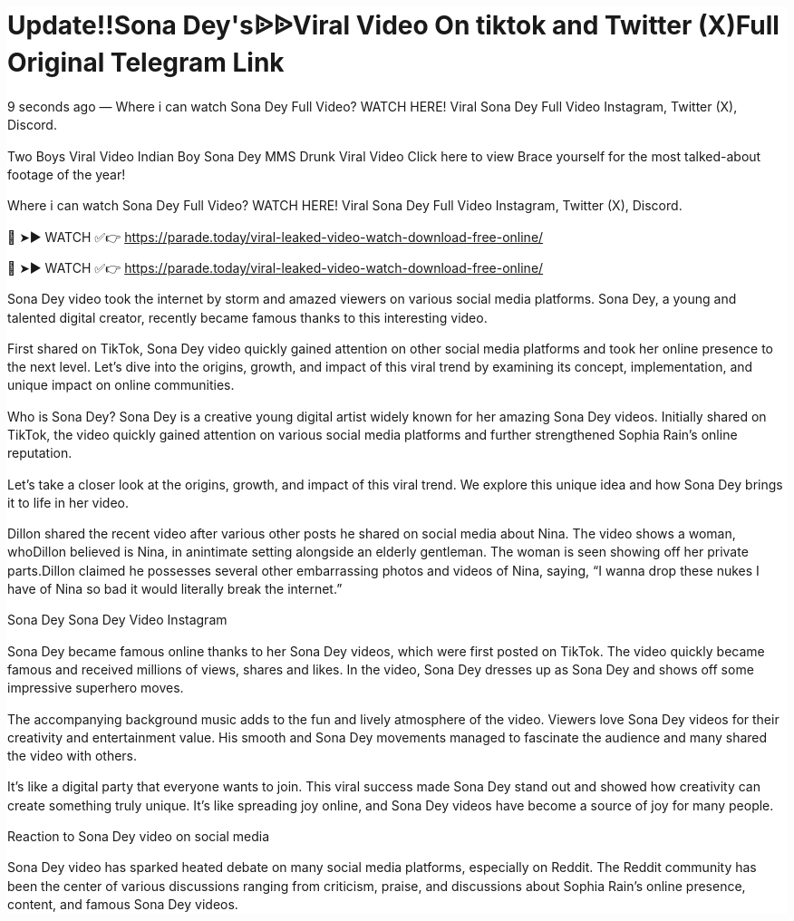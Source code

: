 # Update!!Sona Dey'sᐉᐉViral Video On tiktok and Twitter (X)Full Original Telegram Link

9 seconds ago — Where i can watch Sona Dey Full Video? WATCH HERE! Viral Sona Dey Full Video Instagram, Twitter (X), Discord.

Two Boys Viral Video Indian Boy Sona Dey MMS Drunk Viral Video Click here to view Brace yourself for the most talked-about footage of the year!

Where i can watch Sona Dey Full Video? WATCH HERE! Viral Sona Dey Full Video Instagram, Twitter (X), Discord.

🍑 ➤► WATCH ✅👉 https://parade.today/viral-leaked-video-watch-download-free-online/


🍑 ➤► WATCH ✅👉 https://parade.today/viral-leaked-video-watch-download-free-online/



Sona Dey video took the internet by storm and amazed viewers on various social media platforms. Sona Dey, a young and talented digital creator, recently became famous thanks to this interesting video.

First shared on TikTok, Sona Dey video quickly gained attention on other social media platforms and took her online presence to the next level. Let’s dive into the origins, growth, and impact of this viral trend by examining its concept, implementation, and unique impact on online communities.

Who is Sona Dey? Sona Dey is a creative young digital artist widely known for her amazing Sona Dey videos. Initially shared on TikTok, the video quickly gained attention on various social media platforms and further strengthened Sophia Rain’s online reputation.

Let’s take a closer look at the origins, growth, and impact of this viral trend. We explore this unique idea and how Sona Dey brings it to life in her video.

Dillon shared the recent video after various other posts he shared on social media about Nina. The video shows a woman, whoDillon believed is Nina, in anintimate setting alongside an elderly gentleman. The woman is seen showing off her private parts.Dillon claimed he possesses several other embarrassing photos and videos of Nina, saying, “I wanna drop these nukes I have of Nina so bad it would literally break the internet.”

Sona Dey Sona Dey Video Instagram

Sona Dey became famous online thanks to her Sona Dey videos, which were first posted on TikTok. The video quickly became famous and received millions of views, shares and likes. In the video, Sona Dey dresses up as Sona Dey and shows off some impressive superhero moves.

The accompanying background music adds to the fun and lively atmosphere of the video. Viewers love Sona Dey videos for their creativity and entertainment value. His smooth and Sona Dey movements managed to fascinate the audience and many shared the video with others.

It’s like a digital party that everyone wants to join. This viral success made Sona Dey stand out and showed how creativity can create something truly unique. It’s like spreading joy online, and Sona Dey videos have become a source of joy for many people.

Reaction to Sona Dey video on social media

Sona Dey video has sparked heated debate on many social media platforms, especially on Reddit. The Reddit community has been the center of various discussions ranging from criticism, praise, and discussions about Sophia Rain’s online presence, content, and famous Sona Dey videos.
